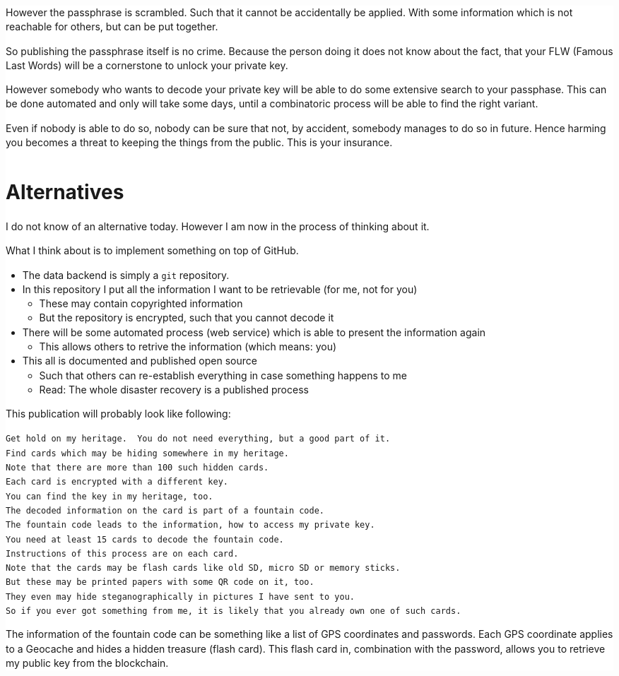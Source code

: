 However the passphrase is scrambled.  Such that it cannot be accidentally be applied.
With some information which is not reachable for others, but can be put together.

So publishing the passphrase itself is no crime.  Because the person doing it does not know about the fact,
that your FLW (Famous Last Words) will be a cornerstone to unlock your private key.

However somebody who wants to decode your private key will be able to do some extensive search to your passphase.
This can be done automated and only will take some days, until a combinatoric process will be able to find the right variant.

Even if nobody is able to do so, nobody can be sure that not, by accident, somebody manages to do so in future.
Hence harming you becomes a threat to keeping the things from the public.  This is your insurance.


# Alternatives

I do not know of an alternative today.  However I am now in the process of thinking about it.

What I think about is to implement something on top of GitHub.

- The data backend is simply a `git` repository.
- In this repository I put all the information I want to be retrievable (for me, not for you)
  - These may contain copyrighted information
  - But the repository is encrypted, such that you cannot decode it
- There will be some automated process (web service) which is able to present the information again
  - This allows others to retrive the information (which means: you)
- This all is documented and published open source
  - Such that others can re-establish everything in case something happens to me
  - Read: The whole disaster recovery is a published process

This publication will probably look like following:

```
Get hold on my heritage.  You do not need everything, but a good part of it.
Find cards which may be hiding somewhere in my heritage.
Note that there are more than 100 such hidden cards.
Each card is encrypted with a different key.
You can find the key in my heritage, too.
The decoded information on the card is part of a fountain code.
The fountain code leads to the information, how to access my private key.
You need at least 15 cards to decode the fountain code.
Instructions of this process are on each card.
Note that the cards may be flash cards like old SD, micro SD or memory sticks.
But these may be printed papers with some QR code on it, too.
They even may hide steganographically in pictures I have sent to you.
So if you ever got something from me, it is likely that you already own one of such cards.
```

The information of the fountain code can be something like a list of GPS coordinates and passwords.
Each GPS coordinate applies to a Geocache and hides a hidden treasure (flash card).
This flash card in, combination with the password, allows you to retrieve my public key from the blockchain.
